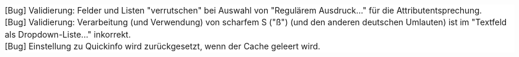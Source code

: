 [Bug]          Validierung: Felder und Listen "verrutschen" bei Auswahl von "Regulärem Ausdruck..." für die Attributentsprechung.<br>
[Bug]          Validierung: Verarbeitung (und Verwendung) von scharfem S ("ß") (und den anderen deutschen Umlauten) ist im "Textfeld als Dropdown-Liste..." inkorrekt.<br>
[Bug]          Einstellung zu Quickinfo wird zurückgesetzt, wenn der Cache geleert wird.<br>
